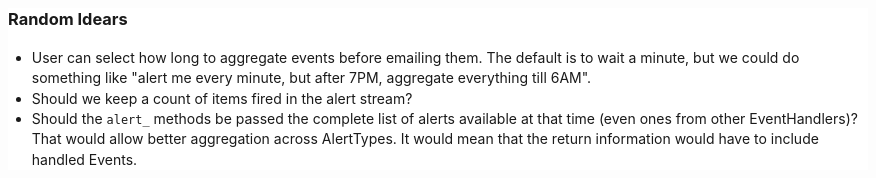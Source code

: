 ### Random Idears
* User can select how long to aggregate events before emailing them.  The default is to wait a minute, but we could do something like "alert me every minute, but after 7PM, aggregate everything till 6AM".
* Should we keep a count of items fired in the alert stream?
* Should the `alert_` methods be passed the complete list of alerts available at that time (even ones from other EventHandlers)?  That would allow better aggregation across AlertTypes.  It would mean that the return information would have to include handled Events.
